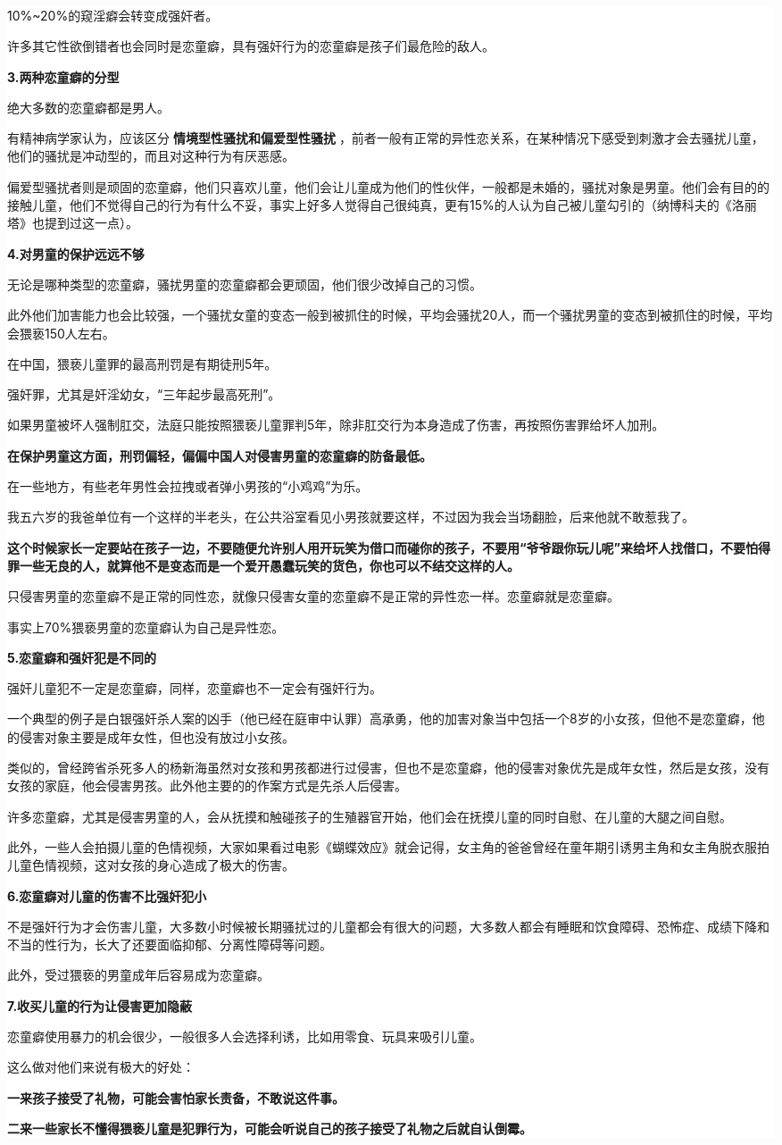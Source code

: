 10%~20%的窥淫癖会转变成强奸者。

许多其它性欲倒错者也会同时是恋童癖，具有强奸行为的恋童癖是孩子们最危险的敌人。

 **3.两种恋童癖的分型**

绝大多数的恋童癖都是男人。

有精神病学家认为，应该区分 **情境型性骚扰和偏爱型性骚扰** ，前者一般有正常的异性恋关系，在某种情况下感受到刺激才会去骚扰儿童，他们的骚扰是冲动型的，而且对这种行为有厌恶感。

偏爱型骚扰者则是顽固的恋童癖，他们只喜欢儿童，他们会让儿童成为他们的性伙伴，一般都是未婚的，骚扰对象是男童。他们会有目的的接触儿童，他们不觉得自己的行为有什么不妥，事实上好多人觉得自己很纯真，更有15%的人认为自己被儿童勾引的（纳博科夫的《洛丽塔》也提到过这一点）。

 **4.对男童的保护远远不够**

无论是哪种类型的恋童癖，骚扰男童的恋童癖都会更顽固，他们很少改掉自己的习惯。

此外他们加害能力也会比较强，一个骚扰女童的变态一般到被抓住的时候，平均会骚扰20人，而一个骚扰男童的变态到被抓住的时候，平均会猥亵150人左右。

在中国，猥亵儿童罪的最高刑罚是有期徒刑5年。

强奸罪，尤其是奸淫幼女，“三年起步最高死刑”。

如果男童被坏人强制肛交，法庭只能按照猥亵儿童罪判5年，除非肛交行为本身造成了伤害，再按照伤害罪给坏人加刑。

 **在保护男童这方面，刑罚偏轻，偏偏中国人对侵害男童的恋童癖的防备最低。**

在一些地方，有些老年男性会拉拽或者弹小男孩的“小鸡鸡”为乐。

我五六岁的我爸单位有一个这样的半老头，在公共浴室看见小男孩就要这样，不过因为我会当场翻脸，后来他就不敢惹我了。

 **这个时候家长一定要站在孩子一边，不要随便允许别人用开玩笑为借口而碰你的孩子，不要用“爷爷跟你玩儿呢”来给坏人找借口，不要怕得罪一些无良的人，就算他不是变态而是一个爱开愚蠢玩笑的货色，你也可以不结交这样的人。**

只侵害男童的恋童癖不是正常的同性恋，就像只侵害女童的恋童癖不是正常的异性恋一样。恋童癖就是恋童癖。

事实上70%猥亵男童的恋童癖认为自己是异性恋。

 **5.恋童癖和强奸犯是不同的**

强奸儿童犯不一定是恋童癖，同样，恋童癖也不一定会有强奸行为。

一个典型的例子是白银强奸杀人案的凶手（他已经在庭审中认罪）高承勇，他的加害对象当中包括一个8岁的小女孩，但他不是恋童癖，他的侵害对象主要是成年女性，但也没有放过小女孩。

类似的，曾经跨省杀死多人的杨新海虽然对女孩和男孩都进行过侵害，但也不是恋童癖，他的侵害对象优先是成年女性，然后是女孩，没有女孩的家庭，他会侵害男孩。此外他主要的的作案方式是先杀人后侵害。

许多恋童癖，尤其是侵害男童的人，会从抚摸和触碰孩子的生殖器官开始，他们会在抚摸儿童的同时自慰、在儿童的大腿之间自慰。

此外，一些人会拍摄儿童的色情视频，大家如果看过电影《蝴蝶效应》就会记得，女主角的爸爸曾经在童年期引诱男主角和女主角脱衣服拍儿童色情视频，这对女孩的身心造成了极大的伤害。

 **6.恋童癖对儿童的伤害不比强奸犯小**

不是强奸行为才会伤害儿童，大多数小时候被长期骚扰过的儿童都会有很大的问题，大多数人都会有睡眠和饮食障碍、恐怖症、成绩下降和不当的性行为，长大了还要面临抑郁、分离性障碍等问题。

此外，受过猥亵的男童成年后容易成为恋童癖。

 **7.收买儿童的行为让侵害更加隐蔽**

恋童癖使用暴力的机会很少，一般很多人会选择利诱，比如用零食、玩具来吸引儿童。

这么做对他们来说有极大的好处：

 **一来孩子接受了礼物，可能会害怕家长责备，不敢说这件事。**

 **二来一些家长不懂得猥亵儿童是犯罪行为，可能会听说自己的孩子接受了礼物之后就自认倒霉。**
